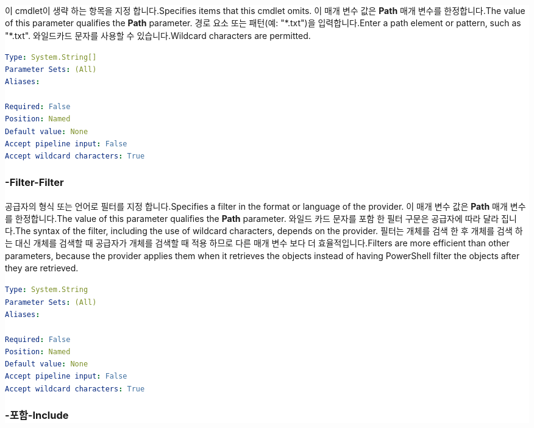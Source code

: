 <span data-ttu-id="e3945-159">이 cmdlet이 생략 하는 항목을 지정 합니다.</span><span class="sxs-lookup"><span data-stu-id="e3945-159">Specifies items that this cmdlet omits.</span></span> <span data-ttu-id="e3945-160">이 매개 변수 값은 **Path** 매개 변수를 한정합니다.</span><span class="sxs-lookup"><span data-stu-id="e3945-160">The value of this parameter qualifies the **Path** parameter.</span></span> <span data-ttu-id="e3945-161">경로 요소 또는 패턴(예: "\*.txt")을 입력합니다.</span><span class="sxs-lookup"><span data-stu-id="e3945-161">Enter a path element or pattern, such as "\*.txt".</span></span> <span data-ttu-id="e3945-162">와일드카드 문자를 사용할 수 있습니다.</span><span class="sxs-lookup"><span data-stu-id="e3945-162">Wildcard characters are permitted.</span></span>

```yaml
Type: System.String[]
Parameter Sets: (All)
Aliases:

Required: False
Position: Named
Default value: None
Accept pipeline input: False
Accept wildcard characters: True
```

### <span data-ttu-id="e3945-163">-Filter</span><span class="sxs-lookup"><span data-stu-id="e3945-163">-Filter</span></span>

<span data-ttu-id="e3945-164">공급자의 형식 또는 언어로 필터를 지정 합니다.</span><span class="sxs-lookup"><span data-stu-id="e3945-164">Specifies a filter in the format or language of the provider.</span></span> <span data-ttu-id="e3945-165">이 매개 변수 값은 **Path** 매개 변수를 한정합니다.</span><span class="sxs-lookup"><span data-stu-id="e3945-165">The value of this parameter qualifies the **Path** parameter.</span></span> <span data-ttu-id="e3945-166">와일드 카드 문자를 포함 한 필터 구문은 공급자에 따라 달라 집니다.</span><span class="sxs-lookup"><span data-stu-id="e3945-166">The syntax of the filter, including the use of wildcard characters, depends on the provider.</span></span> <span data-ttu-id="e3945-167">필터는 개체를 검색 한 후 개체를 검색 하는 대신 개체를 검색할 때 공급자가 개체를 검색할 때 적용 하므로 다른 매개 변수 보다 더 효율적입니다.</span><span class="sxs-lookup"><span data-stu-id="e3945-167">Filters are more efficient than other parameters, because the provider applies them when it retrieves the objects instead of having PowerShell filter the objects after they are retrieved.</span></span>

```yaml
Type: System.String
Parameter Sets: (All)
Aliases:

Required: False
Position: Named
Default value: None
Accept pipeline input: False
Accept wildcard characters: True
```

### <span data-ttu-id="e3945-168">-포함</span><span class="sxs-lookup"><span data-stu-id="e3945-168">-Include</span></span>

